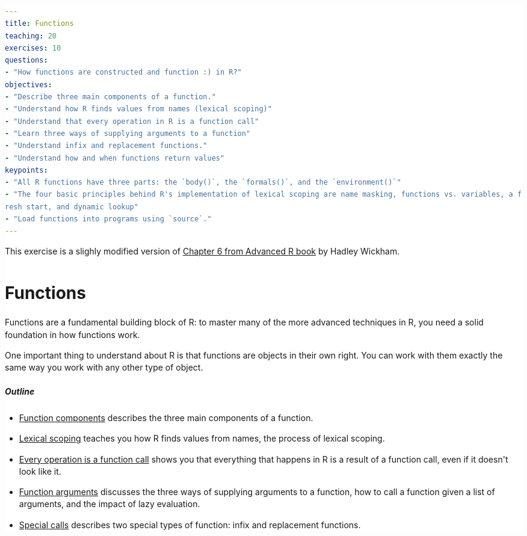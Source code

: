 ```yaml
---
title: Functions
teaching: 20
exercises: 10
questions:
- "How functions are constructed and function :) in R?"
objectives:
- "Describe three main components of a function."
- "Understand how R finds values from names (lexical scoping)"
- "Understand that every operation in R is a function call"
- "Learn three ways of supplying arguments to a function"
- "Understand infix and replacement functions."
- "Understand how and when functions return values"
keypoints:
- "All R functions have three parts: the `body()`, the `formals()`, and the `environment()`"
- "The four basic principles behind R's implementation of lexical scoping are name masking, functions vs. variables, a fresh start, and dynamic lookup"
- "Load functions into programs using `source`."
---
```




This exercise is a slighly modified version of [Chapter 6 from Advanced R book](http://adv-r.had.co.nz/Functions.html) 
by Hadley Wickham.

# Functions

Functions are a fundamental building block of R: to master many of the more 
advanced techniques in R, you need a solid foundation in how functions work.

One important thing to understand about R is that functions are objects 
in their own right. You can work with them exactly the same way you work with 
any other type of object.

##### Outline

* [Function components](#function-components) describes the three main 
  components of a function.

* [Lexical scoping](#lexical-scoping) teaches you how R finds values from 
  names, the process of lexical scoping.

* [Every operation is a function call](#all-calls) shows you that everything
  that happens in R is a result of a function call, even if it doesn't look 
  like it.

* [Function arguments](#function-arguments) discusses the three ways of 
  supplying arguments to a function, how to call a function given a list of 
  arguments, and the impact of lazy evaluation.

* [Special calls](#special-calls) describes two special types of function: 
  infix and replacement functions.
  